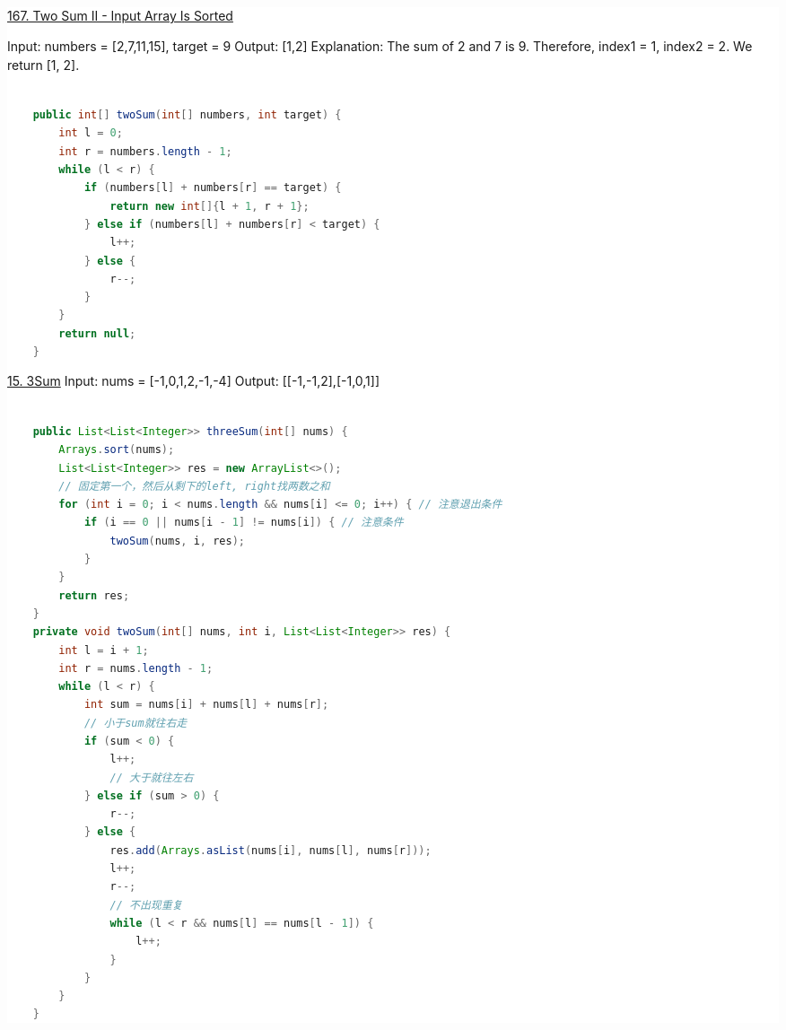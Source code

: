
[167. Two Sum II - Input Array Is Sorted](https://leetcode.com/problems/two-sum-ii-input-array-is-sorted/)

Input: numbers = [2,7,11,15], target = 9
Output: [1,2]
Explanation: The sum of 2 and 7 is 9. Therefore, index1 = 1, index2 = 2. We return [1, 2].

```Java

    public int[] twoSum(int[] numbers, int target) {
        int l = 0;
        int r = numbers.length - 1;
        while (l < r) {
            if (numbers[l] + numbers[r] == target) {
                return new int[]{l + 1, r + 1};
            } else if (numbers[l] + numbers[r] < target) {
                l++;
            } else {
                r--;
            }
        }
        return null;
    }

```

[15. 3Sum](https://leetcode.com/problems/3sum/)
Input: nums = [-1,0,1,2,-1,-4]
Output: [[-1,-1,2],[-1,0,1]]
```Java

    public List<List<Integer>> threeSum(int[] nums) {
        Arrays.sort(nums);
        List<List<Integer>> res = new ArrayList<>();
        // 固定第一个，然后从剩下的left, right找两数之和
        for (int i = 0; i < nums.length && nums[i] <= 0; i++) { // 注意退出条件
            if (i == 0 || nums[i - 1] != nums[i]) { // 注意条件
                twoSum(nums, i, res);
            }
        }
        return res;
    }
    private void twoSum(int[] nums, int i, List<List<Integer>> res) {
        int l = i + 1; 
        int r = nums.length - 1;
        while (l < r) {
            int sum = nums[i] + nums[l] + nums[r];
            // 小于sum就往右走
            if (sum < 0) {
                l++;
                // 大于就往左右
            } else if (sum > 0) {
                r--;
            } else {
                res.add(Arrays.asList(nums[i], nums[l], nums[r]));
                l++;
                r--;
                // 不出现重复
                while (l < r && nums[l] == nums[l - 1]) {
                    l++;
                }
            }
        }
    }

```